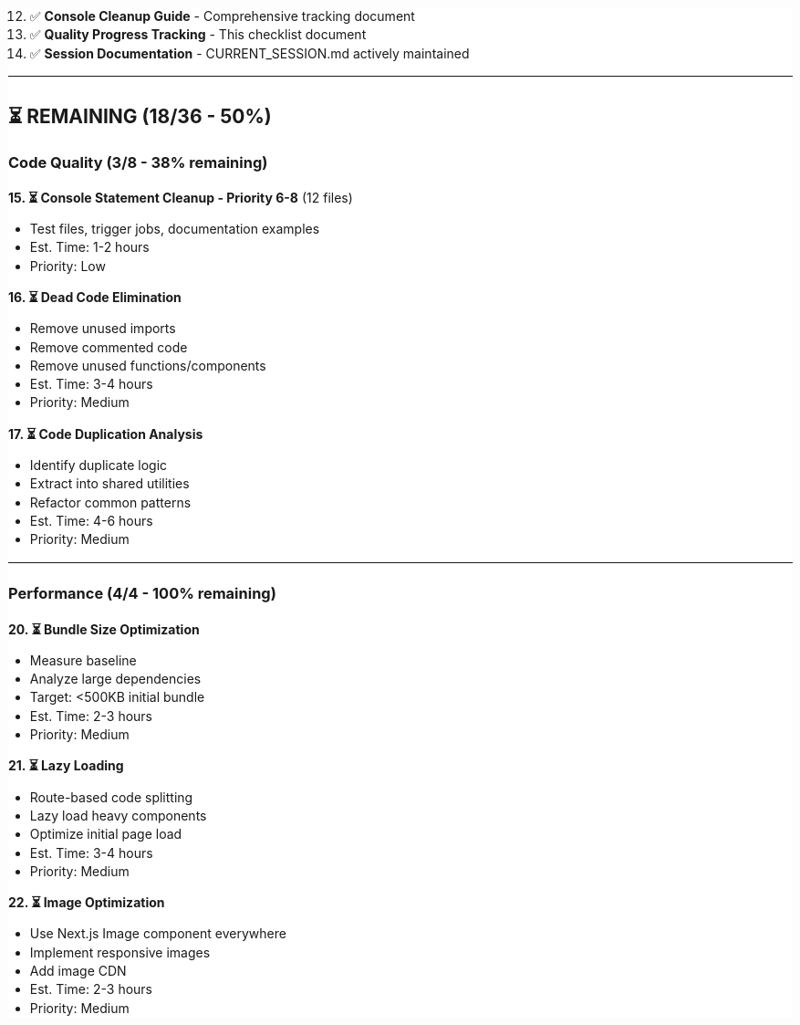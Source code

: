 12. ✅ **Console Cleanup Guide** - Comprehensive tracking document
13. ✅ **Quality Progress Tracking** - This checklist document
14. ✅ **Session Documentation** - CURRENT_SESSION.md actively maintained

---

## ⏳ REMAINING (18/36 - 50%)

### Code Quality (3/8 - 38% remaining)

**15. ⏳ Console Statement Cleanup - Priority 6-8** (12 files)

- Test files, trigger jobs, documentation examples
- Est. Time: 1-2 hours
- Priority: Low

**16. ⏳ Dead Code Elimination**

- Remove unused imports
- Remove commented code
- Remove unused functions/components
- Est. Time: 3-4 hours
- Priority: Medium

**17. ⏳ Code Duplication Analysis**

- Identify duplicate logic
- Extract into shared utilities
- Refactor common patterns
- Est. Time: 4-6 hours
- Priority: Medium

---

### Performance (4/4 - 100% remaining)

**20. ⏳ Bundle Size Optimization**

- Measure baseline
- Analyze large dependencies
- Target: <500KB initial bundle
- Est. Time: 2-3 hours
- Priority: Medium

**21. ⏳ Lazy Loading**

- Route-based code splitting
- Lazy load heavy components
- Optimize initial page load
- Est. Time: 3-4 hours
- Priority: Medium

**22. ⏳ Image Optimization**

- Use Next.js Image component everywhere
- Implement responsive images
- Add image CDN
- Est. Time: 2-3 hours
- Priority: Medium
